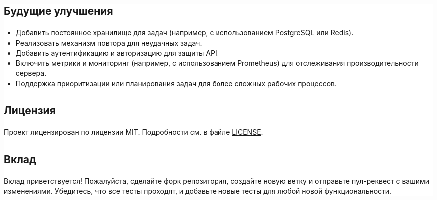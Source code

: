 ## Будущие улучшения

- Добавить постоянное хранилище для задач (например, с использованием PostgreSQL или Redis).
- Реализовать механизм повтора для неудачных задач.
- Добавить аутентификацию и авторизацию для защиты API.
- Включить метрики и мониторинг (например, с использованием Prometheus) для отслеживания производительности сервера.
- Поддержка приоритизации или планирования задач для более сложных рабочих процессов.

## Лицензия

Проект лицензирован по лицензии MIT. Подробности см. в файле [LICENSE](LICENSE).

## Вклад

Вклад приветствуется! Пожалуйста, сделайте форк репозитория, создайте новую ветку и отправьте пул-реквест с вашими изменениями. Убедитесь, что все тесты проходят, и добавьте новые тесты для любой новой функциональности.
